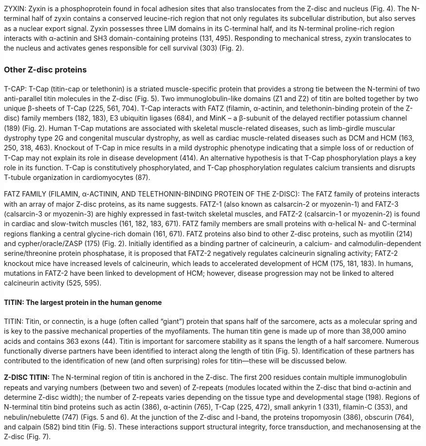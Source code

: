 ZYXIN: Zyxin is a phosphoprotein found in focal adhesion sites that also translocates from the Z-disc and nucleus (Fig. 4). The N-terminal half of zyxin contains a conserved leucine-rich region that not only regulates its subcellular distribution, but also serves as a nuclear export signal. Zyxin possesses three LIM domains in its C-terminal half, and its N-terminal proline-rich region interacts with α-actinin and SH3 domain-containing proteins (131, 495). Responding to mechanical stress, zyxin translocates to the nucleus and activates genes responsible for cell survival (303) (Fig. 2).

### Other Z-disc proteins

T-CAP: T-Cap (titin-cap or telethonin) is a striated muscle-specific protein that provides a strong tie between the N-termini of two anti-parallel titin molecules in the Z-disc (Fig. 5). Two immunoglobulin-like domains (Z1 and Z2) of titin are bolted together by two unique β-sheets of T-Cap (225, 561, 704). T-Cap interacts with FATZ (filamin, α-actinin, and telethonin-binding protein of the Z-disc) family members (182, 183), E3 ubiquitin ligases (684), and MinK – a β-subunit of the delayed rectifier potassium channel (189) (Fig. 2). Human T-Cap mutations are associated with skeletal muscle-related diseases, such as limb-girdle muscular dystrophy type 2G and congenital muscular dystrophy, as well as cardiac muscle-related diseases such as DCM and HCM (163, 250, 318, 463). Knockout of T-Cap in mice results in a mild dystrophic phenotype indicating that a simple loss of or reduction of T-Cap may not explain its role in disease development (414). An alternative hypothesis is that T-Cap phosphorylation plays a key role in its function. T-Cap is constitutively phosphorylated, and T-Cap phosphorylation regulates calcium transients and disrupts T-tubule organization in cardiomyocytes (87).

FATZ FAMILY (FILAMIN, α-ACTININ, AND TELETHONIN-BINDING PROTEIN OF THE Z-DISC): The FATZ family of proteins interacts with an array of major Z-disc proteins, as its name suggests. FATZ-1 (also known as calsarcin-2 or myozenin-1) and FATZ-3 (calsarcin-3 or myozenin-3) are highly expressed in fast-twitch skeletal muscles, and FATZ-2 (calsarcin-1 or myozenin-2) is found in cardiac and slow-twitch muscles (161, 182, 183, 671). FATZ family members are small proteins with α-helical N- and C-terminal regions flanking a central glycine-rich domain (161, 671). FATZ proteins also bind to other Z-disc proteins, such as myotilin (214) and cypher/oracle/ZASP (175) (Fig. 2). Initially identified as a binding partner of calcineurin, a calcium- and calmodulin-dependent serine/threonine protein phosphatase, it is proposed that FATZ-2 negatively regulates calcineurin signaling activity; FATZ-2 knockout mice have increased levels of calcineurin, which leads to accelerated development of HCM (175, 181, 183). In humans, mutations in FATZ-2 have been linked to development of HCM; however, disease progression may not be linked to altered calcineurin activity (525, 595).

#### TITIN: The largest protein in the human genome

TITIN: Titin, or connectin, is a huge (often called “giant”) protein that spans half of the sarcomere, acts as a molecular spring and is key to the passive mechanical properties of the myofilaments. The human titin gene is made up of more than 38,000 amino acids and contains 363 exons (44). Titin is important for sarcomere stability as it spans the length of a half sarcomere. Numerous functionally diverse partners have been identified to interact along the length of titin (Fig. 5). Identification of these partners has contributed to the identification of new (and often surprising) roles for titin—these will be discussed below.

**Z-DISC TITIN:** The N-terminal region of titin is anchored in the Z-disc. The first 200 residues contain multiple immunoglobulin repeats and varying numbers (between two and seven) of Z-repeats (modules located within the Z-disc that bind α-actinin and determine Z-disc width); the number of Z-repeats varies depending on the tissue type and developmental stage (198). Regions of N-terminal titin bind proteins such as actin (386), α-actinin (765), T-Cap (225, 472), small ankyrin 1 (331), filamin-C (353), and nebulin/nebulette (747) (Figs. 5 and 6). At the junction of the Z-disc and I-band, the proteins tropomyosin (386), obscurin (764), and calpain (582) bind titin (Fig. 5). These interactions support structural integrity, force transduction, and mechanosensing at the Z-disc (Fig. 7).

